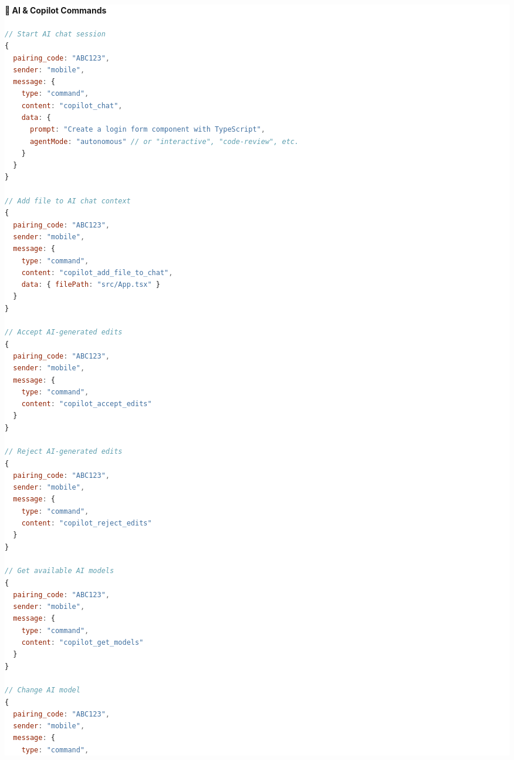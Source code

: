 #### 🤖 AI & Copilot Commands
```javascript
// Start AI chat session
{
  pairing_code: "ABC123",
  sender: "mobile",
  message: {
    type: "command",
    content: "copilot_chat", 
    data: {
      prompt: "Create a login form component with TypeScript",
      agentMode: "autonomous" // or "interactive", "code-review", etc.
    }
  }
}

// Add file to AI chat context
{
  pairing_code: "ABC123",
  sender: "mobile",
  message: {
    type: "command",
    content: "copilot_add_file_to_chat",
    data: { filePath: "src/App.tsx" }
  }
}

// Accept AI-generated edits
{
  pairing_code: "ABC123", 
  sender: "mobile",
  message: {
    type: "command",
    content: "copilot_accept_edits"
  }
}

// Reject AI-generated edits  
{
  pairing_code: "ABC123",
  sender: "mobile", 
  message: {
    type: "command",
    content: "copilot_reject_edits"
  }
}

// Get available AI models
{
  pairing_code: "ABC123",
  sender: "mobile",
  message: {
    type: "command",
    content: "copilot_get_models"
  }
}

// Change AI model
{
  pairing_code: "ABC123",
  sender: "mobile",
  message: {
    type: "command", 
```